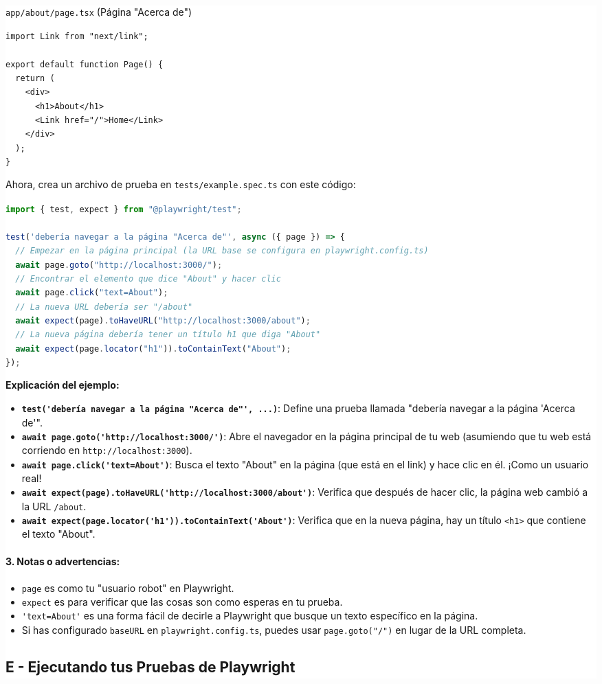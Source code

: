`app/about/page.tsx` (Página "Acerca de")

```tsx
import Link from "next/link";

export default function Page() {
  return (
    <div>
      <h1>About</h1>
      <Link href="/">Home</Link>
    </div>
  );
}
```

Ahora, crea un archivo de prueba en `tests/example.spec.ts` con este código:

```typescript
import { test, expect } from "@playwright/test";

test('debería navegar a la página "Acerca de"', async ({ page }) => {
  // Empezar en la página principal (la URL base se configura en playwright.config.ts)
  await page.goto("http://localhost:3000/");
  // Encontrar el elemento que dice "About" y hacer clic
  await page.click("text=About");
  // La nueva URL debería ser "/about"
  await expect(page).toHaveURL("http://localhost:3000/about");
  // La nueva página debería tener un título h1 que diga "About"
  await expect(page.locator("h1")).toContainText("About");
});
```

**Explicación del ejemplo:**

- **`test('debería navegar a la página "Acerca de"', ...)`**: Define una prueba llamada "debería navegar a la página 'Acerca de'".
- **`await page.goto('http://localhost:3000/')`**: Abre el navegador en la página principal de tu web (asumiendo que tu web está corriendo en `http://localhost:3000`).
- **`await page.click('text=About')`**: Busca el texto "About" en la página (que está en el link) y hace clic en él. ¡Como un usuario real!
- **`await expect(page).toHaveURL('http://localhost:3000/about')`**: Verifica que después de hacer clic, la página web cambió a la URL `/about`.
- **`await expect(page.locator('h1')).toContainText('About')`**: Verifica que en la nueva página, hay un título `<h1>` que contiene el texto "About".

#### 3. **Notas o advertencias:**

- `page` es como tu "usuario robot" en Playwright.
- `expect` es para verificar que las cosas son como esperas en tu prueba.
- `'text=About'` es una forma fácil de decirle a Playwright que busque un texto específico en la página.
- Si has configurado `baseURL` en `playwright.config.ts`, puedes usar `page.goto("/")` en lugar de la URL completa.

## E - Ejecutando tus Pruebas de Playwright
